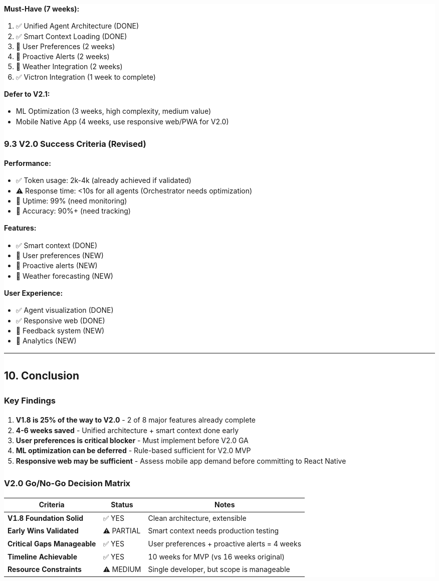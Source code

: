 **Must-Have (7 weeks):**
1. ✅ Unified Agent Architecture (DONE)
2. ✅ Smart Context Loading (DONE)
3. 🔴 User Preferences (2 weeks)
4. 🔴 Proactive Alerts (2 weeks)
5. 🔴 Weather Integration (2 weeks)
6. ✅ Victron Integration (1 week to complete)

**Defer to V2.1:**
- ML Optimization (3 weeks, high complexity, medium value)
- Mobile Native App (4 weeks, use responsive web/PWA for V2.0)

### 9.3 V2.0 Success Criteria (Revised)

**Performance:**
- ✅ Token usage: 2k-4k (already achieved if validated)
- ⚠️ Response time: <10s for all agents (Orchestrator needs optimization)
- 🔴 Uptime: 99% (need monitoring)
- 🔴 Accuracy: 90%+ (need tracking)

**Features:**
- ✅ Smart context (DONE)
- 🔴 User preferences (NEW)
- 🔴 Proactive alerts (NEW)
- 🔴 Weather forecasting (NEW)

**User Experience:**
- ✅ Agent visualization (DONE)
- ✅ Responsive web (DONE)
- 🔴 Feedback system (NEW)
- 🔴 Analytics (NEW)

---

## 10. Conclusion

### Key Findings

1. **V1.8 is 25% of the way to V2.0** - 2 of 8 major features already complete
2. **4-6 weeks saved** - Unified architecture + smart context done early
3. **User preferences is critical blocker** - Must implement before V2.0 GA
4. **ML optimization can be deferred** - Rule-based sufficient for V2.0 MVP
5. **Responsive web may be sufficient** - Assess mobile app demand before committing to React Native

### V2.0 Go/No-Go Decision Matrix

| Criteria | Status | Notes |
|----------|--------|-------|
| **V1.8 Foundation Solid** | ✅ YES | Clean architecture, extensible |
| **Early Wins Validated** | ⚠️ PARTIAL | Smart context needs production testing |
| **Critical Gaps Manageable** | ✅ YES | User preferences + proactive alerts = 4 weeks |
| **Timeline Achievable** | ✅ YES | 10 weeks for MVP (vs 16 weeks original) |
| **Resource Constraints** | ⚠️ MEDIUM | Single developer, but scope is manageable |
